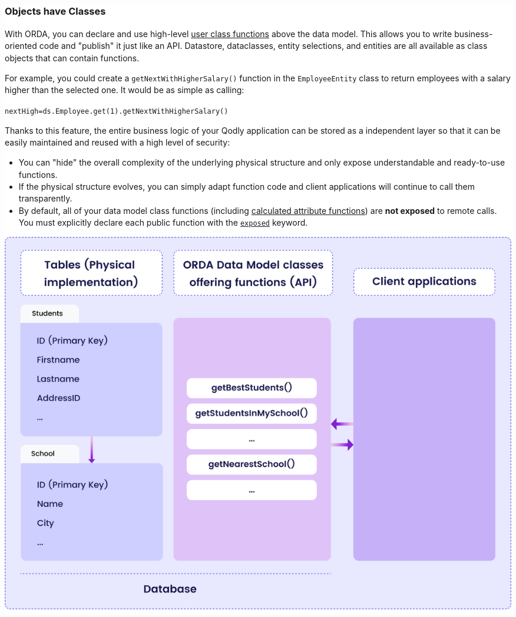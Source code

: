 ### Objects have Classes

With ORDA, you can declare and use high-level [user class functions](../language/basics/lang-classes.md#function) above the data model. This allows you to write business-oriented code and "publish" it just like an API. Datastore, dataclasses, entity selections, and entities are all available as class objects that can contain functions.

For example, you could create a `getNextWithHigherSalary()` function in the `EmployeeEntity` class to return employees with a salary higher than the selected one. It would be as simple as calling:

```qs
nextHigh=ds.Employee.get(1).getNextWithHigherSalary()
```

Thanks to this feature, the entire business logic of your Qodly application can be stored as a independent layer so that it can be easily maintained and reused with a high level of security:

- You can "hide" the overall complexity of the underlying physical structure and only expose understandable and ready-to-use functions. 
- If the physical structure evolves, you can simply adapt function code and client applications will continue to call them transparently. 
- By default, all of your data model class functions (including [calculated attribute functions](#calculated-attributes)) are **not exposed** to remote calls. You must explicitly declare each public function with the [`exposed`](#exposed-vs-non-exposed-functions) keyword.

![](img/functions-schema.png)
